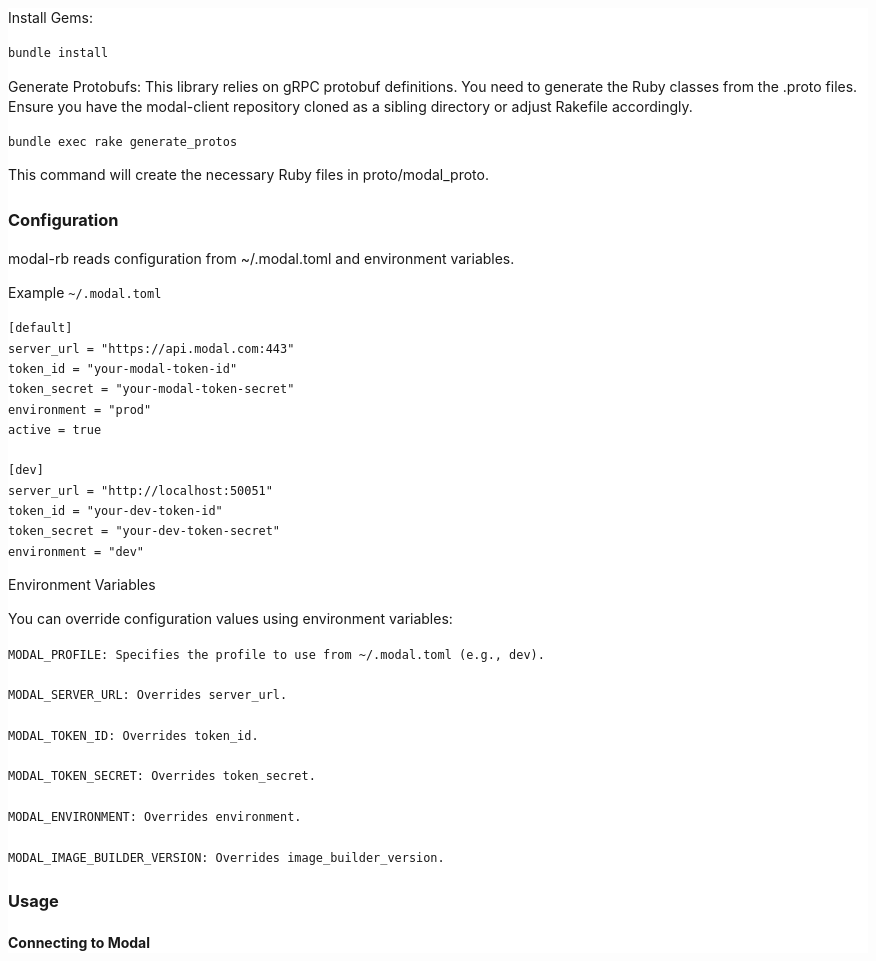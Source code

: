 Install Gems:

```
bundle install
```

Generate Protobufs:
This library relies on gRPC protobuf definitions. You need to generate the Ruby classes from the .proto files. Ensure you have the modal-client repository cloned as a sibling directory or adjust Rakefile accordingly.

```
bundle exec rake generate_protos
```

This command will create the necessary Ruby files in proto/modal_proto.

### Configuration
modal-rb reads configuration from ~/.modal.toml and environment variables.

Example `~/.modal.toml`

```
[default]
server_url = "https://api.modal.com:443"
token_id = "your-modal-token-id"
token_secret = "your-modal-token-secret"
environment = "prod"
active = true

[dev]
server_url = "http://localhost:50051"
token_id = "your-dev-token-id"
token_secret = "your-dev-token-secret"
environment = "dev"
```

Environment Variables

You can override configuration values using environment variables:
```
MODAL_PROFILE: Specifies the profile to use from ~/.modal.toml (e.g., dev).

MODAL_SERVER_URL: Overrides server_url.

MODAL_TOKEN_ID: Overrides token_id.

MODAL_TOKEN_SECRET: Overrides token_secret.

MODAL_ENVIRONMENT: Overrides environment.

MODAL_IMAGE_BUILDER_VERSION: Overrides image_builder_version.
```

### Usage
#### Connecting to Modal
